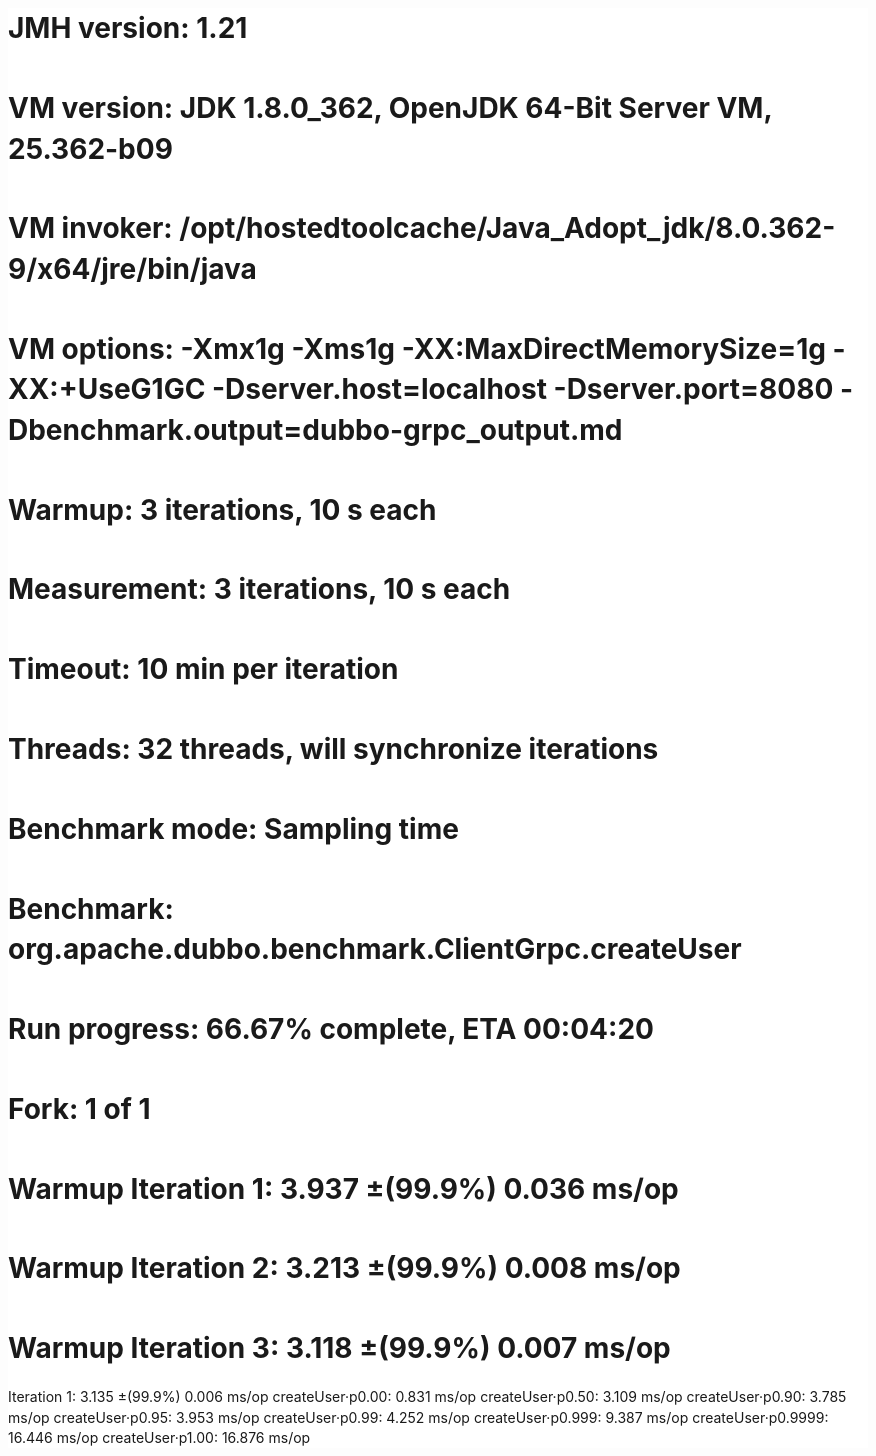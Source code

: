 
# JMH version: 1.21
# VM version: JDK 1.8.0_362, OpenJDK 64-Bit Server VM, 25.362-b09
# VM invoker: /opt/hostedtoolcache/Java_Adopt_jdk/8.0.362-9/x64/jre/bin/java
# VM options: -Xmx1g -Xms1g -XX:MaxDirectMemorySize=1g -XX:+UseG1GC -Dserver.host=localhost -Dserver.port=8080 -Dbenchmark.output=dubbo-grpc_output.md
# Warmup: 3 iterations, 10 s each
# Measurement: 3 iterations, 10 s each
# Timeout: 10 min per iteration
# Threads: 32 threads, will synchronize iterations
# Benchmark mode: Sampling time
# Benchmark: org.apache.dubbo.benchmark.ClientGrpc.createUser

# Run progress: 66.67% complete, ETA 00:04:20
# Fork: 1 of 1
# Warmup Iteration   1: 3.937 ±(99.9%) 0.036 ms/op
# Warmup Iteration   2: 3.213 ±(99.9%) 0.008 ms/op
# Warmup Iteration   3: 3.118 ±(99.9%) 0.007 ms/op
Iteration   1: 3.135 ±(99.9%) 0.006 ms/op
                 createUser·p0.00:   0.831 ms/op
                 createUser·p0.50:   3.109 ms/op
                 createUser·p0.90:   3.785 ms/op
                 createUser·p0.95:   3.953 ms/op
                 createUser·p0.99:   4.252 ms/op
                 createUser·p0.999:  9.387 ms/op
                 createUser·p0.9999: 16.446 ms/op
                 createUser·p1.00:   16.876 ms/op

